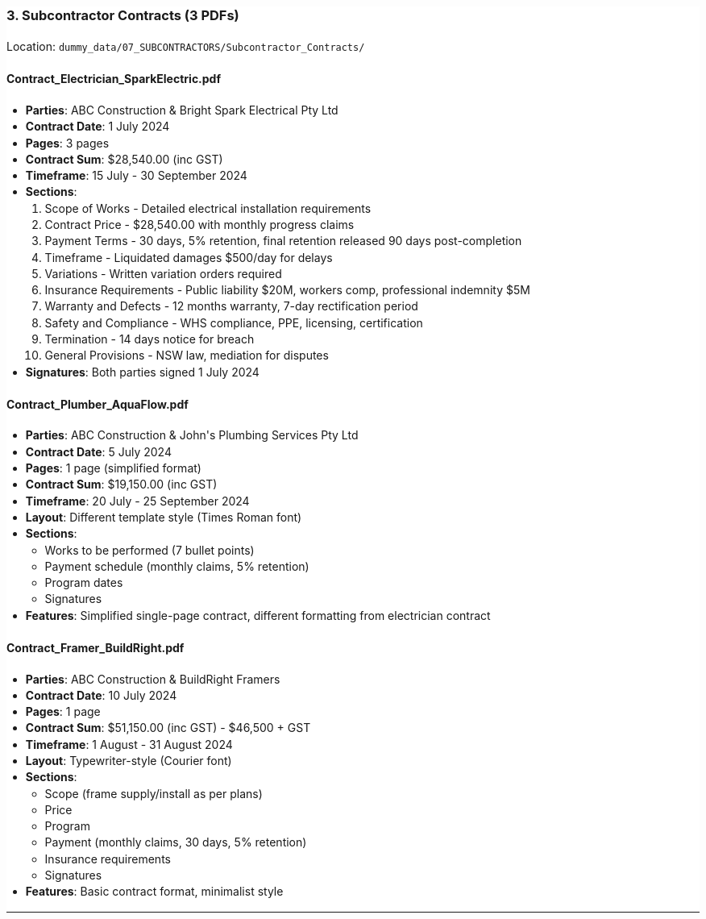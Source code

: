 ### 3. Subcontractor Contracts (3 PDFs)
Location: `dummy_data/07_SUBCONTRACTORS/Subcontractor_Contracts/`

#### **Contract_Electrician_SparkElectric.pdf**
- **Parties**: ABC Construction & Bright Spark Electrical Pty Ltd
- **Contract Date**: 1 July 2024
- **Pages**: 3 pages
- **Contract Sum**: $28,540.00 (inc GST)
- **Timeframe**: 15 July - 30 September 2024
- **Sections**:
  1. Scope of Works - Detailed electrical installation requirements
  2. Contract Price - $28,540.00 with monthly progress claims
  3. Payment Terms - 30 days, 5% retention, final retention released 90 days post-completion
  4. Timeframe - Liquidated damages $500/day for delays
  5. Variations - Written variation orders required
  6. Insurance Requirements - Public liability $20M, workers comp, professional indemnity $5M
  7. Warranty and Defects - 12 months warranty, 7-day rectification period
  8. Safety and Compliance - WHS compliance, PPE, licensing, certification
  9. Termination - 14 days notice for breach
  10. General Provisions - NSW law, mediation for disputes
- **Signatures**: Both parties signed 1 July 2024

#### **Contract_Plumber_AquaFlow.pdf**
- **Parties**: ABC Construction & John's Plumbing Services Pty Ltd
- **Contract Date**: 5 July 2024
- **Pages**: 1 page (simplified format)
- **Contract Sum**: $19,150.00 (inc GST)
- **Timeframe**: 20 July - 25 September 2024
- **Layout**: Different template style (Times Roman font)
- **Sections**:
  - Works to be performed (7 bullet points)
  - Payment schedule (monthly claims, 5% retention)
  - Program dates
  - Signatures
- **Features**: Simplified single-page contract, different formatting from electrician contract

#### **Contract_Framer_BuildRight.pdf**
- **Parties**: ABC Construction & BuildRight Framers
- **Contract Date**: 10 July 2024
- **Pages**: 1 page
- **Contract Sum**: $51,150.00 (inc GST) - $46,500 + GST
- **Timeframe**: 1 August - 31 August 2024
- **Layout**: Typewriter-style (Courier font)
- **Sections**:
  - Scope (frame supply/install as per plans)
  - Price
  - Program
  - Payment (monthly claims, 30 days, 5% retention)
  - Insurance requirements
  - Signatures
- **Features**: Basic contract format, minimalist style

---